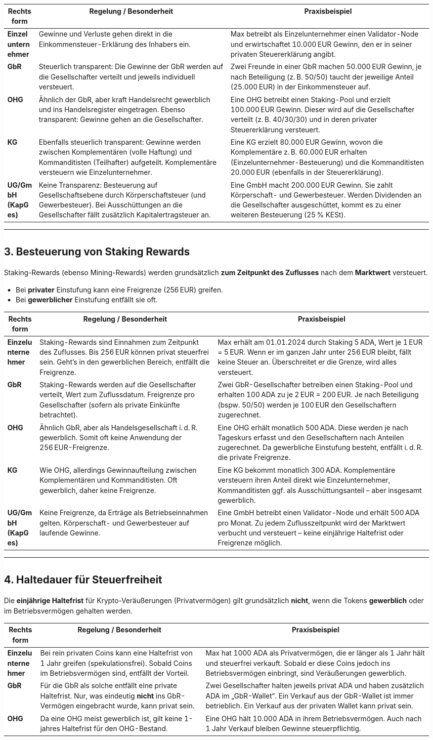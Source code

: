 | **Rechtsform**        | **Regelung / Besonderheit**                                  | **Praxisbeispiel**                                           |
| --------------------- | ------------------------------------------------------------ | ------------------------------------------------------------ |
| **Einzelunternehmer** | Gewinne und Verluste gehen direkt in die Einkommensteuer-Erklärung des Inhabers ein. | Max betreibt als Einzelunternehmer einen Validator-Node und erwirtschaftet 10.000 EUR Gewinn, den er in seiner privaten Steuererklärung angibt. |
| **GbR**               | Steuerlich transparent: Die Gewinne der GbR werden auf die Gesellschafter verteilt und jeweils individuell versteuert. | Zwei Freunde in einer GbR machen 50.000 EUR Gewinn, je nach Beteiligung (z. B. 50/50) taucht der jeweilige Anteil (25.000 EUR) in der Einkommensteuer auf. |
| **OHG**               | Ähnlich der GbR, aber kraft Handelsrecht gewerblich und ins Handelsregister eingetragen. Ebenso transparent: Gewinne gehen an die Gesellschafter. | Eine OHG betreibt einen Staking-Pool und erzielt 100.000 EUR Gewinn. Dieser wird auf die Gesellschafter verteilt (z. B. 40/30/30) und in deren privater Steuererklärung versteuert. |
| **KG**                | Ebenfalls steuerlich transparent: Gewinne werden zwischen Komplementären (volle Haftung) und Kommanditisten (Teilhafter) aufgeteilt. Komplementäre versteuern wie Einzelunternehmer. | Eine KG erzielt 80.000 EUR Gewinn, wovon die Komplementäre z. B. 60.000 EUR erhalten (Einzelunternehmer-Besteuerung) und die Kommanditisten 20.000 EUR (ebenfalls in der Steuererklärung). |
| **UG/GmbH (KapGes)**  | Keine Transparenz: Besteuerung auf Gesellschaftsebene durch Körperschaftsteuer (und Gewerbesteuer). Bei Ausschüttungen an die Gesellschafter fällt zusätzlich Kapitalertragsteuer an. | Eine GmbH macht 200.000 EUR Gewinn. Sie zahlt Körperschaft- und Gewerbesteuer. Werden Dividenden an die Gesellschafter ausgeschüttet, kommt es zu einer weiteren Besteuerung (25 % KESt). |


---

## 3. Besteuerung von Staking Rewards

Staking-Rewards (ebenso Mining-Rewards) werden grundsätzlich **zum Zeitpunkt des Zuflusses** nach dem **Marktwert** versteuert.  

- Bei **privater** Einstufung kann eine Freigrenze (256 EUR) greifen.  
- Bei **gewerblicher** Einstufung entfällt sie oft.

| **Rechtsform**        | **Regelung / Besonderheit**                                  | **Praxisbeispiel**                                           |
| --------------------- | ------------------------------------------------------------ | ------------------------------------------------------------ |
| **Einzelunternehmer** | Staking-Rewards sind Einnahmen zum Zeitpunkt des Zuflusses. Bis 256 EUR können privat steuerfrei sein. Geht’s in den gewerblichen Bereich, entfällt die Freigrenze. | Max erhält am 01.01.2024 durch Staking 5 ADA, Wert je 1 EUR = 5 EUR. Wenn er im ganzen Jahr unter 256 EUR bleibt, fällt keine Steuer an. Überschreitet er die Grenze, wird alles versteuert. |
| **GbR**               | Staking-Rewards werden auf die Gesellschafter verteilt, Wert zum Zuflussdatum. Freigrenze pro Gesellschafter (sofern als private Einkünfte betrachtet). | Zwei GbR-Gesellschafter betreiben einen Staking-Pool und erhalten 100 ADA zu je 2 EUR = 200 EUR. Je nach Beteiligung (bspw. 50/50) werden je 100 EUR den Gesellschaftern zugerechnet. |
| **OHG**               | Ähnlich GbR, aber als Handelsgesellschaft i. d. R. gewerblich. Somit oft keine Anwendung der 256 EUR-Freigrenze. | Eine OHG erhält monatlich 500 ADA. Diese werden je nach Tageskurs erfasst und den Gesellschaftern nach Anteilen zugerechnet. Da gewerbliche Einstufung besteht, entfällt i. d. R. die private Freigrenze. |
| **KG**                | Wie OHG, allerdings Gewinnaufteilung zwischen Komplementären und Kommanditisten. Oft gewerblich, daher keine Freigrenze. | Eine KG bekommt monatlich 300 ADA. Komplementäre versteuern ihren Anteil direkt wie Einzelunternehmer, Kommanditisten ggf. als Ausschüttungsanteil – aber insgesamt gewerblich. |
| **UG/GmbH (KapGes)**  | Keine Freigrenze, da Erträge als Betriebseinnahmen gelten. Körperschaft- und Gewerbesteuer auf laufende Gewinne. | Eine GmbH betreibt einen Validator-Node und erhält 500 ADA pro Monat. Zu jedem Zuflusszeitpunkt wird der Marktwert verbucht und versteuert – keine einjährige Haltefrist oder Freigrenze möglich. |


---

## 4. Haltedauer für Steuerfreiheit

Die **einjährige Haltefrist** für Krypto-Veräußerungen (Privatvermögen) gilt grundsätzlich **nicht**, wenn die Tokens **gewerblich** oder im Betriebsvermögen gehalten werden.

| **Rechtsform**        | **Regelung / Besonderheit**                                  | **Praxisbeispiel**                                           |
| --------------------- | ------------------------------------------------------------ | ------------------------------------------------------------ |
| **Einzelunternehmer** | Bei rein privaten Coins kann eine Haltefrist von 1 Jahr greifen (spekulationsfrei). Sobald Coins im Betriebsvermögen sind, entfällt der Vorteil. | Max hat 1000 ADA als Privatvermögen, die er länger als 1 Jahr hält und steuerfrei verkauft. Sobald er diese Coins jedoch ins Betriebsvermögen einbringt, sind Veräußerungen gewerblich. |
| **GbR**               | Für die GbR als solche entfällt eine private Haltefrist. Nur, was eindeutig **nicht** ins GbR-Vermögen eingebracht wurde, kann privat sein. | Zwei Gesellschafter halten jeweils privat ADA und haben zusätzlich ADA im „GbR-Wallet“. Ein Verkauf aus der GbR-Wallet ist immer betrieblich. Ein Verkauf aus der privaten Wallet kann privat sein. |
| **OHG**               | Da eine OHG meist gewerblich ist, gilt keine 1-jahres Haltefrist für den OHG-Bestand. | Eine OHG hält 10.000 ADA in ihrem Betriebsvermögen. Auch nach 1 Jahr Verkauf bleiben Gewinne steuerpflichtig. |